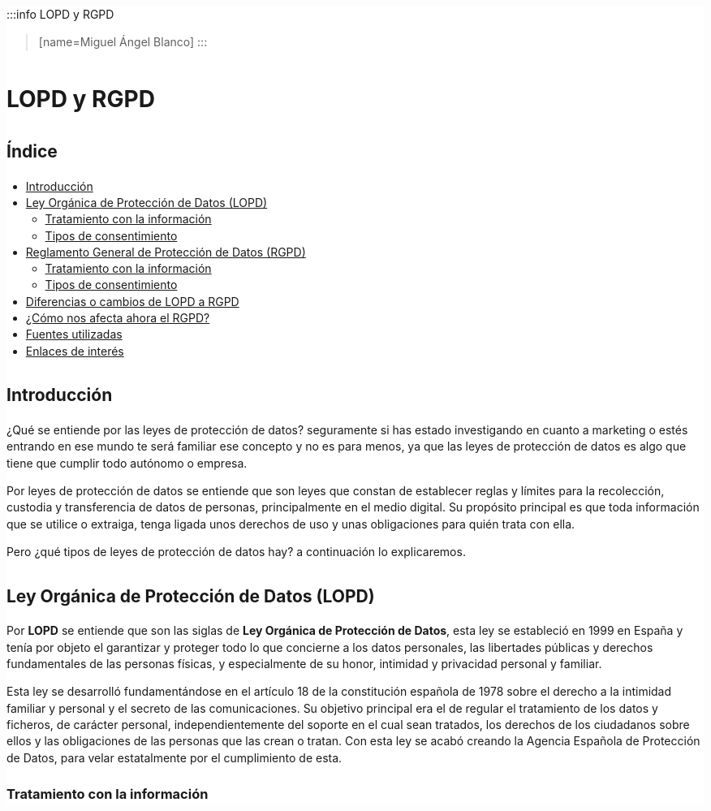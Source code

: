 :::info
LOPD y RGPD
> [name=Miguel Ángel Blanco]
:::

# LOPD y RGPD

## Índice
* [Introducción](#Introducción)
* [Ley Orgánica de Protección de Datos (LOPD)](#Ley-Orgánica-de-Protección-de-Datos-LOPD)
    * [Tratamiento con la información](#Tratamiento-con-la-información)
    * [Tipos de consentimiento](#Tipos-de-consentimiento)
* [Reglamento General de Protección de Datos (RGPD)](#Reglamento-General-de-Protección-de-Datos-RGPD)
    * [Tratamiento con la información](#Tratamiento-con-la-información1)
    * [Tipos de consentimiento](#Tipos-de-consentimiento1)
* [Diferencias o cambios de LOPD a RGPD](#Diferencias-o-cambios-de-LOPD-a-RGPD)
* [¿Cómo nos afecta ahora el RGPD?](#¿Cómo-nos-afecta-ahora-el-RGPD)
* [Fuentes utilizadas](#Fuentes-utilizadas)
* [Enlaces de interés](#Enlaces-de-interés)

## Introducción

¿Qué se entiende por las leyes de protección de datos? seguramente si has estado investigando en cuanto a marketing o estés entrando en ese mundo te será familiar ese concepto y no es para menos, ya que las leyes de protección de datos es algo que tiene que cumplir todo autónomo o empresa.

Por leyes de protección de datos se entiende que son leyes que constan de establecer reglas y límites para la recolección, custodia y transferencia de datos de personas, principalmente en el medio digital. Su propósito principal es que toda información que se utilice o extraiga, tenga ligada unos derechos de uso y unas obligaciones para quién trata con ella.

Pero ¿qué tipos de leyes de protección de datos hay? a continuación lo explicaremos.

## Ley Orgánica de Protección de Datos (LOPD)

Por **LOPD** se entiende que son las siglas de **Ley Orgánica de Protección de Datos**, esta ley se estableció en 1999 en España y tenía por objeto el garantizar y proteger todo lo que concierne a los datos personales, las libertades públicas y derechos fundamentales de las personas físicas, y especialmente de su honor, intimidad y privacidad personal y familiar.

Esta ley se desarrolló fundamentándose en el artículo 18 de la constitución española de 1978 sobre el derecho a la intimidad familiar y personal y el secreto de las comunicaciones. Su objetivo principal era el de regular el tratamiento de los datos y ficheros, de carácter personal, independientemente del soporte en el cual sean tratados, los derechos de los ciudadanos sobre ellos y las obligaciones de las personas que las crean o tratan. Con esta ley se acabó creando la Agencia Española de Protección de Datos, para velar estatalmente por el cumplimiento de esta.


### Tratamiento con la información


[^1]: Delitos establecidos en el Artículo 9 y condenas penales y delitos a los que se refiere el artículo 10
[^2]: Agencia Española de Protección de Datos